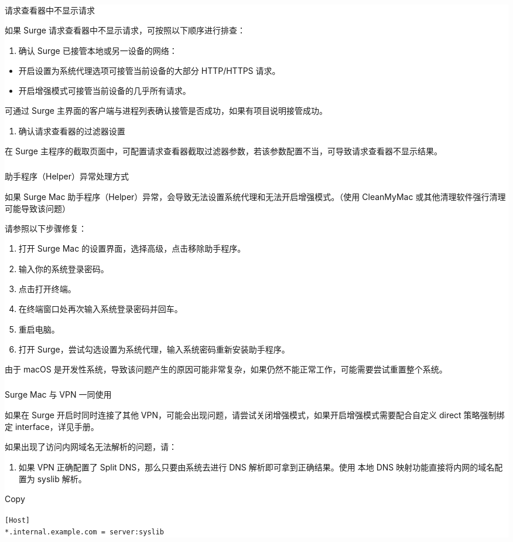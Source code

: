 
### 

[](#qing-qiu-cha-kan-qi-zhong-bu-xian-shi-qing-qiu)

请求查看器中不显示请求

如果 Surge 请求查看器中不显示请求，可按照以下顺序进行排查：

1.  确认 Surge 已接管本地或另一设备的网络：
    

*   开启设置为系统代理选项可接管当前设备的大部分 HTTP/HTTPS 请求。
    
*   开启增强模式可接管当前设备的几乎所有请求。
    

可通过 Surge 主界面的客户端与进程列表确认接管是否成功，如果有项目说明接管成功。

1.  确认请求查看器的过滤器设置
    

在 Surge 主程序的截取页面中，可配置请求查看器截取过滤器参数，若该参数配置不当，可导致请求查看器不显示结果。

### 

[](#zhu-shou-cheng-xu-helper-yi-chang-chu-li-fang-shi)

助手程序（Helper）异常处理方式

如果 Surge Mac 助手程序（Helper）异常，会导致无法设置系统代理和无法开启增强模式。（使用 CleanMyMac 或其他清理软件强行清理可能导致该问题）

请参照以下步骤修复：

1.  打开 Surge Mac 的设置界面，选择高级，点击移除助手程序。
    
2.  输入你的系统登录密码。
    
3.  点击打开终端。
    
4.  在终端窗口处再次输入系统登录密码并回车。
    
5.  重启电脑。
    
6.  打开 Surge，尝试勾选设置为系统代理，输入系统密码重新安装助手程序。
    

由于 macOS 是开发性系统，导致该问题产生的原因可能非常复杂，如果仍然不能正常工作，可能需要尝试重置整个系统。

### 

[](#surge-mac-yu-vpn-yi-tong-shi-yong)

Surge Mac 与 VPN 一同使用

如果在 Surge 开启时同时连接了其他 VPN，可能会出现问题，请尝试关闭增强模式，如果开启增强模式需要配合自定义 direct 策略强制绑定 interface，详见手册。

如果出现了访问内网域名无法解析的问题，请：

1.  如果 VPN 正确配置了 Split DNS，那么只要由系统去进行 DNS 解析即可拿到正确结果。使用 本地 DNS 映射功能直接将内网的域名配置为 syslib 解析。
    

Copy

```
[Host]
*.internal.example.com = server:syslib
```
